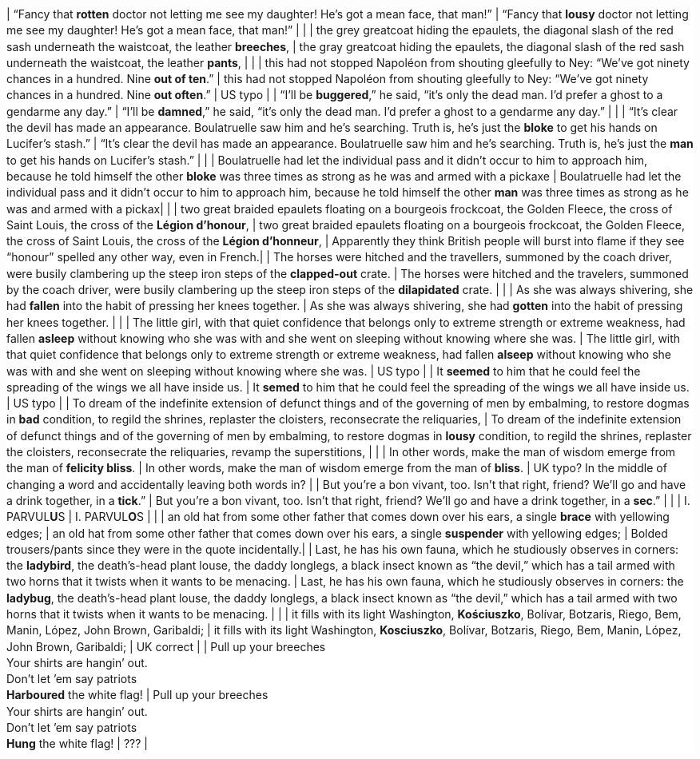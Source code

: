 | “Fancy that **rotten** doctor not letting me see my daughter! He’s got a mean face, that man!” | “Fancy that **lousy** doctor not letting me see my daughter! He’s got a mean face, that man!” |  |
| the grey greatcoat hiding the epaulets, the diagonal slash of the red sash underneath the waistcoat, the leather **breeches**, | the gray greatcoat hiding the epaulets, the diagonal slash of the red sash underneath the waistcoat, the leather **pants**, |  |
| this had not stopped Napoléon from shouting gleefully to Ney: “We’ve got ninety chances in a hundred. Nine **out of ten**.” | this had not stopped Napoléon from shouting gleefully to Ney: “We’ve got ninety chances in a hundred. Nine **out often**.” | US typo |
| “I’ll be **buggered**,” he said, “it’s only the dead man. I’d prefer a ghost to a gendarme any day.” | “I’ll be **damned**,” he said, “it’s only the dead man. I’d prefer a ghost to a gendarme any day.” |  |
| “It’s clear the devil has made an appearance. Boulatruelle saw him and he’s searching. Truth is, he’s just the **bloke** to get his hands on Lucifer’s stash.” | “It’s clear the devil has made an appearance. Boulatruelle saw him and he’s searching. Truth is, he’s just the **man** to get his hands on Lucifer’s stash.”  |  |
| Boulatruelle had let the individual pass and it didn’t occur to him to approach him, because he told himself the other **bloke** was three times as strong as he was and armed with a pickaxe | Boulatruelle had let the individual pass and it didn’t occur to him to approach him, because he told himself the other **man** was three times as strong as he was and armed with a pickax|  |
| two great braided epaulets floating on a bourgeois frockcoat, the Golden Fleece, the cross of Saint Louis, the cross of the **Légion d’honour**, | two great braided epaulets floating on a bourgeois frockcoat, the Golden Fleece, the cross of Saint Louis, the cross of the **Légion d’honneur**, | Apparently they think British people will burst into flame if they see “honour” spelled any other way, even in French.|
| The horses were hitched and the travellers, summoned by the coach driver, were busily clambering up the steep iron steps of the **clapped-out** crate. | The horses were hitched and the travelers, summoned by the coach driver, were busily clambering up the steep iron steps of the **dilapidated** crate. |  |
| As she was always shivering, she had **fallen** into the habit of pressing her knees together.  | As she was always shivering, she had **gotten** into the habit of pressing her knees together. |  |
| The little girl, with that quiet confidence that belongs only to extreme strength or extreme weakness, had fallen **asleep** without knowing who she was with and she went on sleeping without knowing where she was. | The little girl, with that quiet confidence that belongs only to extreme strength or extreme weakness, had fallen **alseep** without knowing who she was with and she went on sleeping without knowing where she was. | US typo |
| It **seemed** to him that he could feel the spreading of the wings we all have inside us. | It **semed** to him that he could feel the spreading of the wings we all have inside us. | US typo |
| To dream of the indefinite extension of defunct things and of the governing of men by embalming, to restore dogmas in **bad** condition, to regild the shrines, replaster the cloisters, reconsecrate the reliquaries, | To dream of the indefinite extension of defunct things and of the governing of men by embalming, to restore dogmas in **lousy** condition, to regild the shrines, replaster the cloisters, reconsecrate the reliquaries, revamp the superstitions,  |  |
| In other words, make the man of wisdom emerge from the man of **felicity bliss**.  | In other words, make the man of wisdom emerge from the man of **bliss**. | UK typo? In the middle of changing a word and accidentally leaving both words in? |
| But you’re a bon vivant, too. Isn’t that right, friend? We’ll go and have a drink together, in a **tick**.” | But you’re a bon vivant, too. Isn’t that right, friend? We’ll go and have a drink together, in a **sec**.” |  |
| I. PARVUL**U**S | I. PARVUL**O**S | |
| an old hat from some other father that comes down over his ears, a single **brace** with yellowing edges;  | an old hat from some other father that comes down over his ears, a single **suspender** with yellowing edges; | Bolded trousers/pants since they were in the quote incidentally.|
| Last, he has his own fauna, which he studiously observes in corners: the **ladybird**, the death’s-head plant louse, the daddy longlegs, a black insect known as “the devil,” which has a tail armed with two horns that it twists when it wants to be menacing. | Last, he has his own fauna, which he studiously observes in corners: the **ladybug**, the death’s-head plant louse, the daddy longlegs, a black insect known as “the devil,” which has a tail armed with two horns that it twists when it wants to be menacing. |  |
| it fills with its light Washington, **Kościuszko**, Bolívar, Botzaris, Riego, Bem, Manin, López, John Brown, Garibaldi; | it fills with its light Washington, **Kosciuszko**, Bolívar, Botzaris, Riego, Bem, Manin, López, John Brown, Garibaldi; | UK correct |
| Pull up your breeches <br> Your shirts are hangin’ out. <br> Don’t let ’em say patriots <br> **Harboured** the white flag! | Pull up your breeches <br> Your shirts are hangin’ out. <br> Don’t let ’em say patriots <br> **Hung** the white flag! | ??? |
